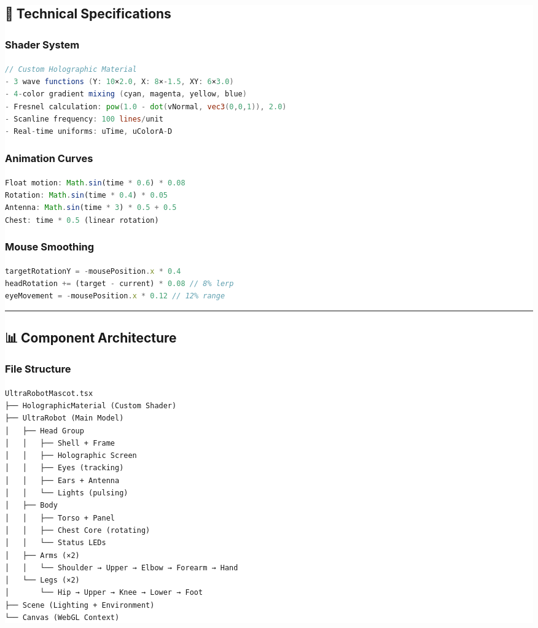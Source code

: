 ## 🔧 Technical Specifications

### **Shader System**
```glsl
// Custom Holographic Material
- 3 wave functions (Y: 10×2.0, X: 8×-1.5, XY: 6×3.0)
- 4-color gradient mixing (cyan, magenta, yellow, blue)
- Fresnel calculation: pow(1.0 - dot(vNormal, vec3(0,0,1)), 2.0)
- Scanline frequency: 100 lines/unit
- Real-time uniforms: uTime, uColorA-D
```

### **Animation Curves**
```typescript
Float motion: Math.sin(time * 0.6) * 0.08
Rotation: Math.sin(time * 0.4) * 0.05
Antenna: Math.sin(time * 3) * 0.5 + 0.5
Chest: time * 0.5 (linear rotation)
```

### **Mouse Smoothing**
```typescript
targetRotationY = -mousePosition.x * 0.4
headRotation += (target - current) * 0.08 // 8% lerp
eyeMovement = -mousePosition.x * 0.12 // 12% range
```

---

## 📊 Component Architecture

### **File Structure**
```
UltraRobotMascot.tsx
├── HolographicMaterial (Custom Shader)
├── UltraRobot (Main Model)
│   ├── Head Group
│   │   ├── Shell + Frame
│   │   ├── Holographic Screen
│   │   ├── Eyes (tracking)
│   │   ├── Ears + Antenna
│   │   └── Lights (pulsing)
│   ├── Body
│   │   ├── Torso + Panel
│   │   ├── Chest Core (rotating)
│   │   └── Status LEDs
│   ├── Arms (×2)
│   │   └── Shoulder → Upper → Elbow → Forearm → Hand
│   └── Legs (×2)
│       └── Hip → Upper → Knee → Lower → Foot
├── Scene (Lighting + Environment)
└── Canvas (WebGL Context)
```

